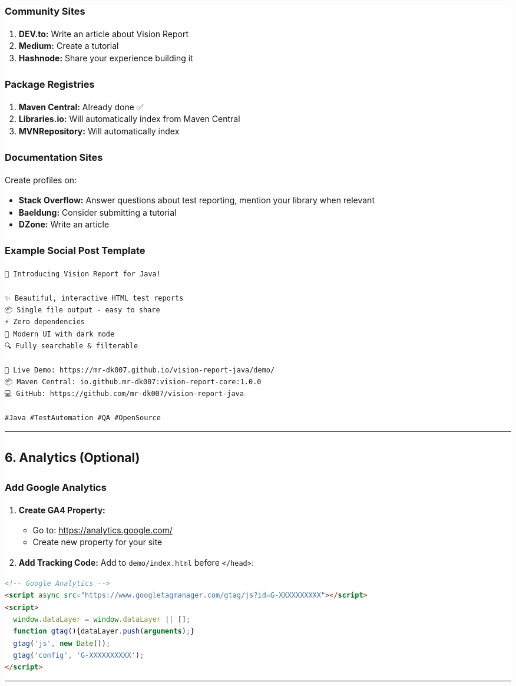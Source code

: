 ### Community Sites

1. **DEV.to:** Write an article about Vision Report
2. **Medium:** Create a tutorial
3. **Hashnode:** Share your experience building it

### Package Registries

1. **Maven Central:** Already done ✅
2. **Libraries.io:** Will automatically index from Maven Central
3. **MVNRepository:** Will automatically index

### Documentation Sites

Create profiles on:
- **Stack Overflow:** Answer questions about test reporting, mention your library when relevant
- **Baeldung:** Consider submitting a tutorial
- **DZone:** Write an article

### Example Social Post Template

```
🎯 Introducing Vision Report for Java!

✨ Beautiful, interactive HTML test reports
📦 Single file output - easy to share
⚡ Zero dependencies
🎨 Modern UI with dark mode
🔍 Fully searchable & filterable

🔗 Live Demo: https://mr-dk007.github.io/vision-report-java/demo/
📦 Maven Central: io.github.mr-dk007:vision-report-core:1.0.0
💻 GitHub: https://github.com/mr-dk007/vision-report-java

#Java #TestAutomation #QA #OpenSource
```

---

## 6. Analytics (Optional)

### Add Google Analytics

1. **Create GA4 Property:**
   - Go to: https://analytics.google.com/
   - Create new property for your site

2. **Add Tracking Code:**
   Add to `demo/index.html` before `</head>`:

```html
<!-- Google Analytics -->
<script async src="https://www.googletagmanager.com/gtag/js?id=G-XXXXXXXXXX"></script>
<script>
  window.dataLayer = window.dataLayer || [];
  function gtag(){dataLayer.push(arguments);}
  gtag('js', new Date());
  gtag('config', 'G-XXXXXXXXXX');
</script>
```

---